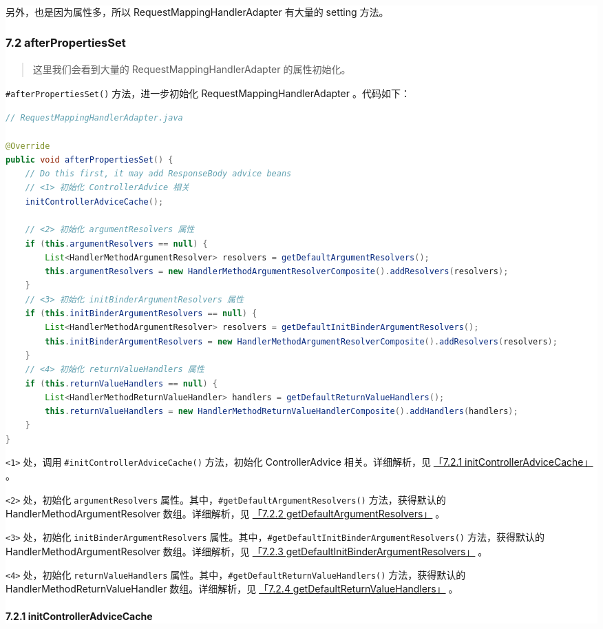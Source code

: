 另外，也是因为属性多，所以 RequestMappingHandlerAdapter 有大量的 setting 方法。

### 7.2 afterPropertiesSet

> 这里我们会看到大量的 RequestMappingHandlerAdapter 的属性初始化。

`#afterPropertiesSet()` 方法，进一步初始化 RequestMappingHandlerAdapter 。代码如下：

```java
// RequestMappingHandlerAdapter.java

@Override
public void afterPropertiesSet() {
	// Do this first, it may add ResponseBody advice beans
	// <1> 初始化 ControllerAdvice 相关
	initControllerAdviceCache();

	// <2> 初始化 argumentResolvers 属性
	if (this.argumentResolvers == null) {
		List<HandlerMethodArgumentResolver> resolvers = getDefaultArgumentResolvers();
		this.argumentResolvers = new HandlerMethodArgumentResolverComposite().addResolvers(resolvers);
	}
	// <3> 初始化 initBinderArgumentResolvers 属性
	if (this.initBinderArgumentResolvers == null) {
		List<HandlerMethodArgumentResolver> resolvers = getDefaultInitBinderArgumentResolvers();
		this.initBinderArgumentResolvers = new HandlerMethodArgumentResolverComposite().addResolvers(resolvers);
	}
	// <4> 初始化 returnValueHandlers 属性
	if (this.returnValueHandlers == null) {
		List<HandlerMethodReturnValueHandler> handlers = getDefaultReturnValueHandlers();
		this.returnValueHandlers = new HandlerMethodReturnValueHandlerComposite().addHandlers(handlers);
	}
}
```

`<1>` 处，调用 `#initControllerAdviceCache()` 方法，初始化 ControllerAdvice 相关。详细解析，见 [「7.2.1 initControllerAdviceCache」](http://svip.iocoder.cn/Spring-MVC/HandlerAdapter-1-HandlerAdapter/#) 。

`<2>` 处，初始化 `argumentResolvers` 属性。其中，`#getDefaultArgumentResolvers()` 方法，获得默认的 HandlerMethodArgumentResolver 数组。详细解析，见 [「7.2.2 getDefaultArgumentResolvers」](http://svip.iocoder.cn/Spring-MVC/HandlerAdapter-1-HandlerAdapter/#) 。

`<3>` 处，初始化 `initBinderArgumentResolvers` 属性。其中，`#getDefaultInitBinderArgumentResolvers()` 方法，获得默认的 HandlerMethodArgumentResolver 数组。详细解析，见 [「7.2.3 getDefaultInitBinderArgumentResolvers」](http://svip.iocoder.cn/Spring-MVC/HandlerAdapter-1-HandlerAdapter/#) 。

`<4>` 处，初始化 `returnValueHandlers` 属性。其中，`#getDefaultReturnValueHandlers()` 方法，获得默认的 HandlerMethodReturnValueHandler 数组。详细解析，见 [「7.2.4 getDefaultReturnValueHandlers」](http://svip.iocoder.cn/Spring-MVC/HandlerAdapter-1-HandlerAdapter/#) 。

#### 7.2.1 initControllerAdviceCache
